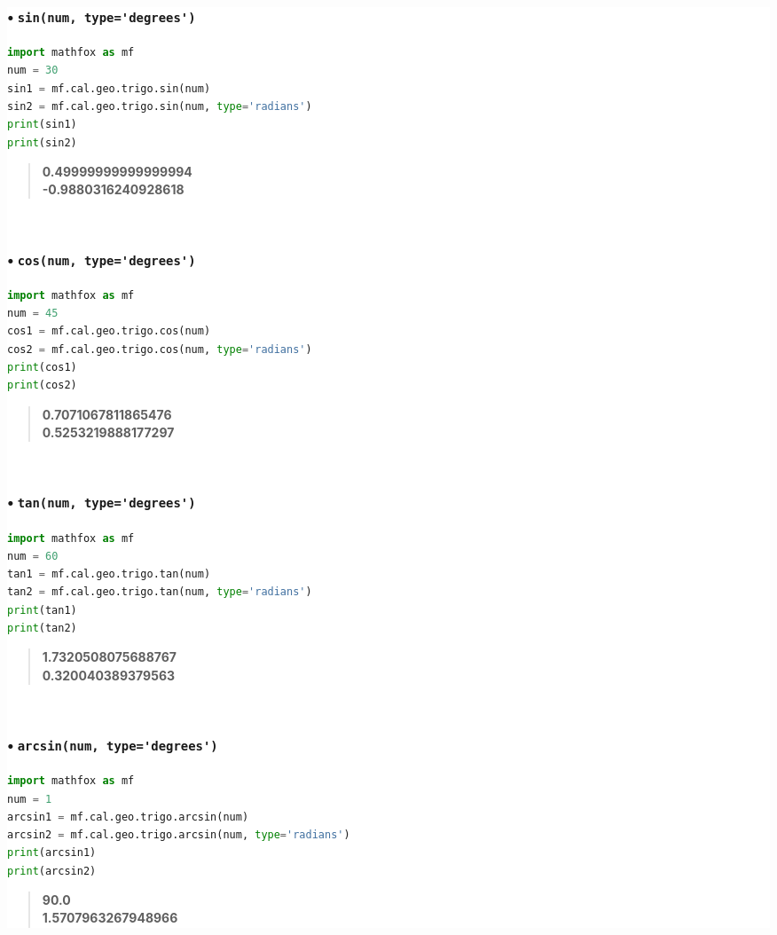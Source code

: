 ### • `sin(num, type='degrees')`
```python
import mathfox as mf
num = 30
sin1 = mf.cal.geo.trigo.sin(num)
sin2 = mf.cal.geo.trigo.sin(num, type='radians')
print(sin1)
print(sin2)
```
> **0.49999999999999994** <br>
> **-0.9880316240928618**

<br>

### • `cos(num, type='degrees')`
```python
import mathfox as mf
num = 45
cos1 = mf.cal.geo.trigo.cos(num)
cos2 = mf.cal.geo.trigo.cos(num, type='radians')
print(cos1)
print(cos2)
```
> **0.7071067811865476** <br>
> **0.5253219888177297**

<br>

### • `tan(num, type='degrees')`
```python
import mathfox as mf
num = 60
tan1 = mf.cal.geo.trigo.tan(num)
tan2 = mf.cal.geo.trigo.tan(num, type='radians')
print(tan1)
print(tan2)
```
> **1.7320508075688767** <br>
> **0.320040389379563**

<br>

### • `arcsin(num, type='degrees')`
```python
import mathfox as mf
num = 1
arcsin1 = mf.cal.geo.trigo.arcsin(num)
arcsin2 = mf.cal.geo.trigo.arcsin(num, type='radians')
print(arcsin1)
print(arcsin2)
```
> **90.0** <br>
> **1.5707963267948966**
